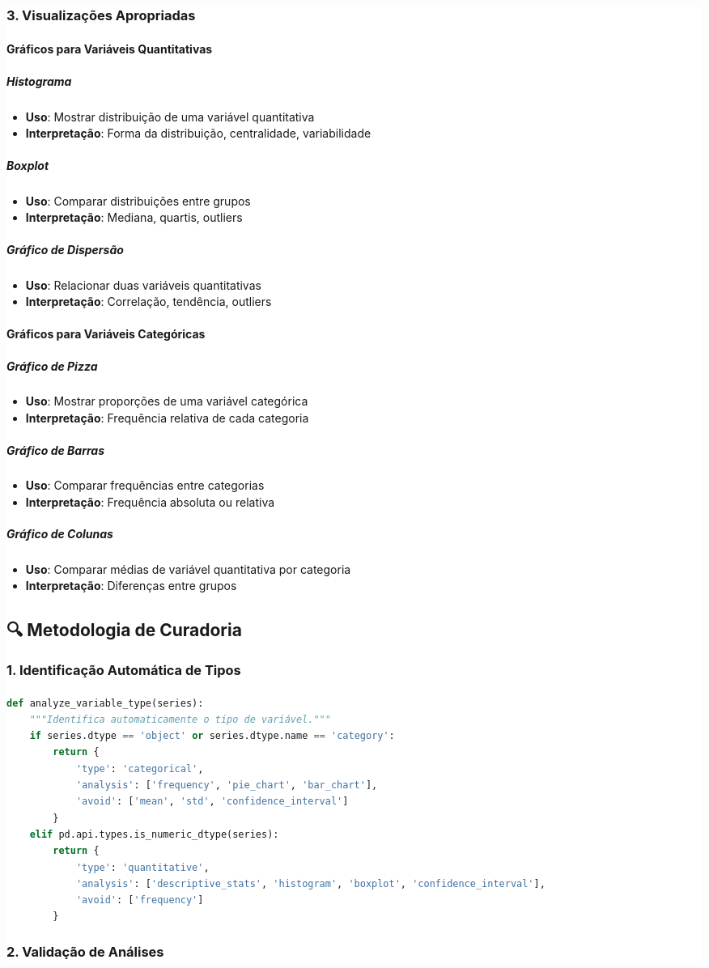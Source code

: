### 3. Visualizações Apropriadas

#### Gráficos para Variáveis Quantitativas

##### Histograma
- **Uso**: Mostrar distribuição de uma variável quantitativa
- **Interpretação**: Forma da distribuição, centralidade, variabilidade

##### Boxplot
- **Uso**: Comparar distribuições entre grupos
- **Interpretação**: Mediana, quartis, outliers

##### Gráfico de Dispersão
- **Uso**: Relacionar duas variáveis quantitativas
- **Interpretação**: Correlação, tendência, outliers

#### Gráficos para Variáveis Categóricas

##### Gráfico de Pizza
- **Uso**: Mostrar proporções de uma variável categórica
- **Interpretação**: Frequência relativa de cada categoria

##### Gráfico de Barras
- **Uso**: Comparar frequências entre categorias
- **Interpretação**: Frequência absoluta ou relativa

##### Gráfico de Colunas
- **Uso**: Comparar médias de variável quantitativa por categoria
- **Interpretação**: Diferenças entre grupos

## 🔍 Metodologia de Curadoria

### 1. Identificação Automática de Tipos

```python
def analyze_variable_type(series):
    """Identifica automaticamente o tipo de variável."""
    if series.dtype == 'object' or series.dtype.name == 'category':
        return {
            'type': 'categorical',
            'analysis': ['frequency', 'pie_chart', 'bar_chart'],
            'avoid': ['mean', 'std', 'confidence_interval']
        }
    elif pd.api.types.is_numeric_dtype(series):
        return {
            'type': 'quantitative',
            'analysis': ['descriptive_stats', 'histogram', 'boxplot', 'confidence_interval'],
            'avoid': ['frequency']
        }
```

### 2. Validação de Análises
